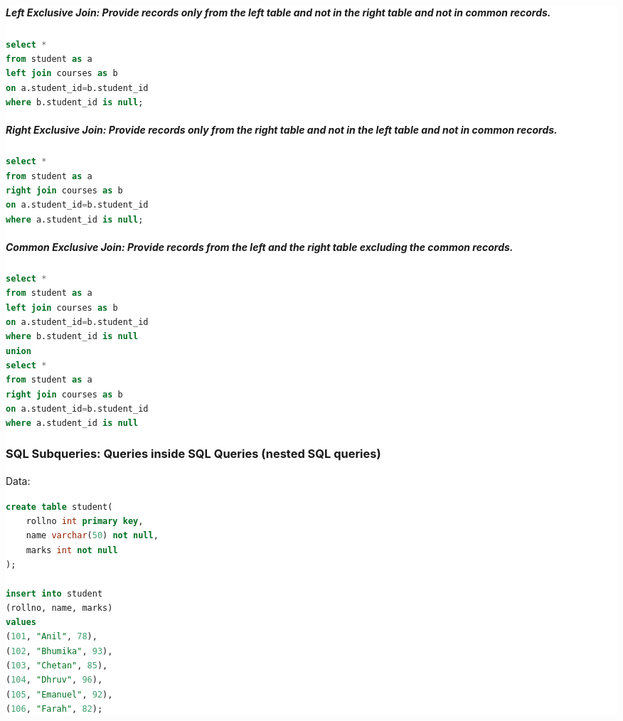 
##### Left Exclusive Join: Provide records only from the left table and not in the right table and not in common records.

```sql
select *
from student as a
left join courses as b
on a.student_id=b.student_id
where b.student_id is null;
```

##### Right Exclusive Join: Provide records only from the right table and not in the left table and not in common records.

```sql
select *
from student as a
right join courses as b
on a.student_id=b.student_id
where a.student_id is null;
```

##### Common Exclusive Join: Provide records from the left and the right table excluding the common records.
```sql
select * 
from student as a
left join courses as b
on a.student_id=b.student_id
where b.student_id is null
union
select * 
from student as a
right join courses as b
on a.student_id=b.student_id
where a.student_id is null
```

### SQL Subqueries: Queries inside SQL Queries (nested SQL queries)

Data: 
```sql
create table student(
	rollno int primary key,
    name varchar(50) not null,
    marks int not null
);

insert into student
(rollno, name, marks)
values
(101, "Anil", 78),
(102, "Bhumika", 93),
(103, "Chetan", 85),
(104, "Dhruv", 96),
(105, "Emanuel", 92),
(106, "Farah", 82);
```
